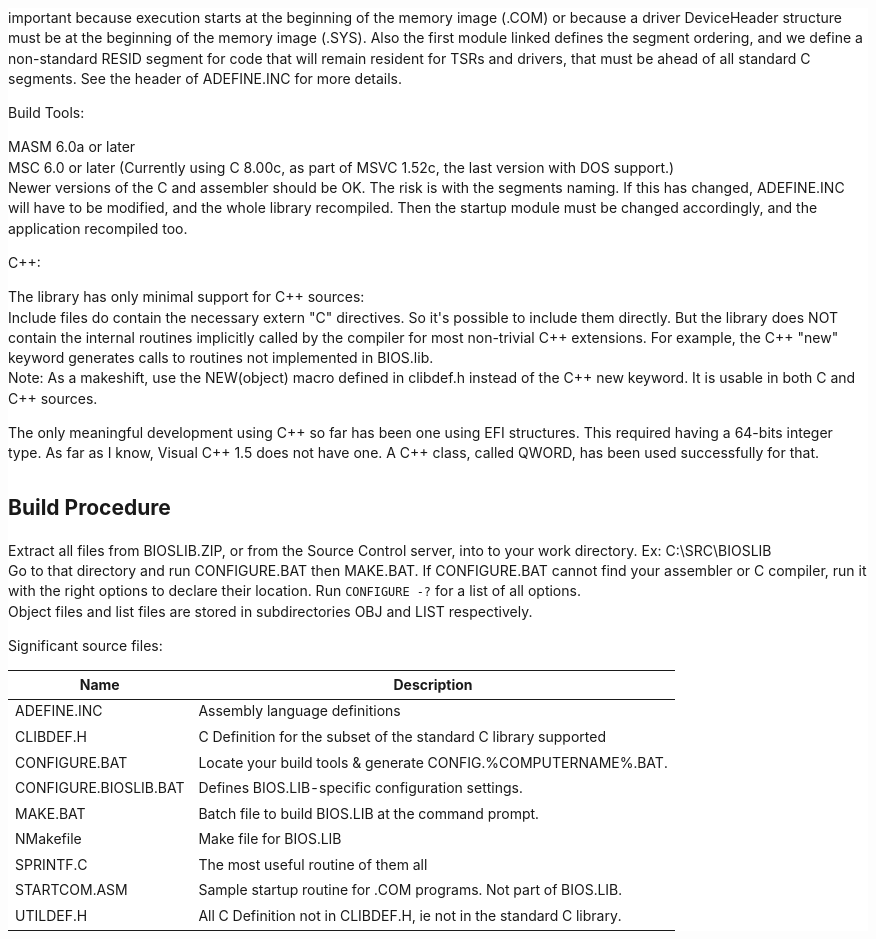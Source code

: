 important because execution starts at the beginning of the memory image (.COM) or because a driver DeviceHeader
structure must be at the beginning of the memory image (.SYS). Also the first module linked defines the segment ordering,
and we define a non-standard RESID segment for code that will remain resident for TSRs and drivers, that must be ahead
of all standard C segments. See the header of ADEFINE.INC for more details.

Build Tools:

MASM 6.0a or later  
MSC 6.0 or later (Currently using C 8.00c, as part of MSVC 1.52c, the last version with DOS support.)  
Newer versions of the C and assembler should be OK. The risk is with the segments naming. If this has changed,
ADEFINE.INC will have to be modified, and the whole library recompiled. Then the startup module must be changed
accordingly, and the application recompiled too.

C++:

The library has only minimal support for C++ sources:  
Include files do contain the necessary extern "C" directives. So it's possible to include them directly.
But the library does NOT contain the internal routines implicitly called by the compiler for most non-trivial C++
extensions. For example, the C++ "new" keyword generates calls to routines not implemented in BIOS.lib.  
Note: As a makeshift, use the NEW(object) macro defined in clibdef.h instead of the C++ new keyword. It is usable in
both C and C++ sources.

The only meaningful development using C++ so far has been one using EFI structures. This required having a 64-bits
integer type. As far as I know, Visual C++ 1.5 does not have one. A C++ class, called QWORD, has been used successfully
for that.

Build Procedure
---------------

Extract all files from BIOSLIB.ZIP, or from the Source Control server, into to your work directory. Ex: C:\SRC\BIOSLIB  
Go to that directory and run CONFIGURE.BAT then MAKE.BAT. If CONFIGURE.BAT cannot find your assembler or C compiler,
run it with the right options to declare their location. Run `CONFIGURE -?` for a list of all options.  
Object files and list files are stored in subdirectories OBJ and LIST respectively.

Significant source files:

Name                    | Description
------------------------|-----------------------------------------------------------------------
ADEFINE.INC             | Assembly language definitions
CLIBDEF.H               | C Definition for the subset of the standard C library supported
CONFIGURE.BAT           | Locate your build tools & generate CONFIG.%COMPUTERNAME%.BAT.
CONFIGURE.BIOSLIB.BAT   | Defines BIOS.LIB-specific configuration settings.
MAKE.BAT                | Batch file to build BIOS.LIB at the command prompt.
NMakefile               | Make file for BIOS.LIB
SPRINTF.C               | The most useful routine of them all
STARTCOM.ASM            | Sample startup routine for .COM programs. Not part of BIOS.LIB.
UTILDEF.H               | All C Definition not in CLIBDEF.H, ie not in the standard C library.
